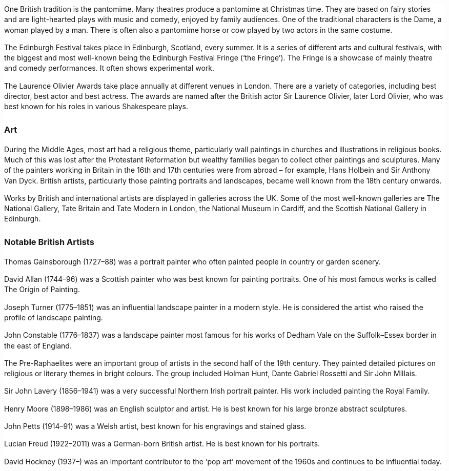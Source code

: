 One British tradition is the pantomime. Many theatres produce a pantomime at Christmas time. They are based on fairy stories and are light-hearted plays with music and comedy, enjoyed by family audiences. One of the traditional characters is the Dame, a woman played by a man. There is often also a pantomime horse or cow played by two actors in the same costume.

The Edinburgh Festival takes place in Edinburgh, Scotland, every summer. It is a series of different arts and cultural festivals, with the biggest and most well-known being the Edinburgh Festival Fringe (‘the Fringe’). The Fringe is a showcase of mainly theatre and comedy performances. It often shows experimental work.

The Laurence Olivier Awards take place annually at different venues in London. There are a variety of categories, including best director, best actor and best actress. The awards are named after the British actor Sir Laurence Olivier, later Lord Olivier, who was best known for his roles in various Shakespeare plays.

### Art

During the Middle Ages, most art had a religious theme, particularly wall paintings in churches and illustrations in religious books. Much of this was lost after the Protestant Reformation but wealthy families began to collect other paintings and sculptures. Many of the painters working in Britain in the 16th and 17th centuries were from abroad – for example, Hans Holbein and Sir Anthony Van Dyck. British artists, particularly those painting portraits and landscapes, became well known from the 18th century onwards.

Works by British and international artists are displayed in galleries across the UK. Some of the most well-known galleries are The National Gallery, Tate Britain and Tate Modern in London, the National Museum in Cardiff, and the Scottish National Gallery in Edinburgh.

### Notable British Artists

Thomas Gainsborough (1727–88) was a portrait painter who often painted people in country or garden scenery.

David Allan (1744–96) was a Scottish painter who was best known for painting portraits. One of his most famous works is called The Origin of Painting.

Joseph Turner (1775–1851) was an influential landscape painter in a modern style. He is considered the artist who raised the profile of landscape painting.

John Constable (1776–1837) was a landscape painter most famous for his works of Dedham Vale on the Suffolk–Essex border in the east of England.

The Pre-Raphaelites were an important group of artists in the second half of the 19th century. They painted detailed pictures on religious or literary themes in bright colours. The group included Holman Hunt, Dante Gabriel Rossetti and Sir John Millais.

Sir John Lavery (1856–1941) was a very successful Northern Irish portrait painter. His work included painting the Royal Family.

Henry Moore (1898–1986) was an English sculptor and artist. He is best known for his large bronze abstract sculptures.

John Petts (1914–91) was a Welsh artist, best known for his engravings and stained glass.

Lucian Freud (1922–2011) was a German-born British artist. He is best known for his portraits.

David Hockney (1937–) was an important contributor to the ‘pop art’ movement of the 1960s and continues to be influential today.
